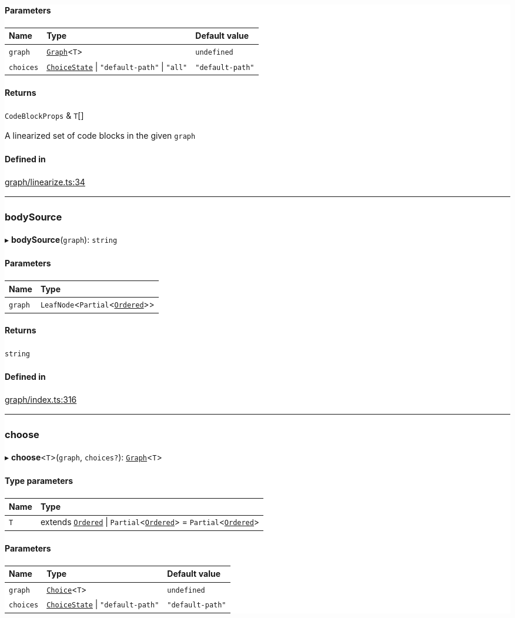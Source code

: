 #### Parameters

| Name      | Type                                                                      | Default value    |
| :-------- | :------------------------------------------------------------------------ | :--------------- |
| `graph`   | [`Graph`](modules.md#graph)<`T`\>                                         | `undefined`      |
| `choices` | [`ChoiceState`](interfaces/ChoiceState.md) \| `"default-path"` \| `"all"` | `"default-path"` |

#### Returns

`CodeBlockProps` & `T`[]

A linearized set of code blocks in the given `graph`

#### Defined in

[graph/linearize.ts:34](https://github.com/starpit/madwizard/blob/7849c0f/src/graph/linearize.ts#L34)

---

### bodySource

▸ **bodySource**(`graph`): `string`

#### Parameters

| Name    | Type                                                        |
| :------ | :---------------------------------------------------------- |
| `graph` | `LeafNode`<`Partial`<[`Ordered`](interfaces/Ordered.md)\>\> |

#### Returns

`string`

#### Defined in

[graph/index.ts:316](https://github.com/starpit/madwizard/blob/7849c0f/src/graph/index.ts#L316)

---

### choose

▸ **choose**<`T`\>(`graph`, `choices?`): [`Graph`](modules.md#graph)<`T`\>

#### Type parameters

| Name | Type                                                                                                                                          |
| :--- | :-------------------------------------------------------------------------------------------------------------------------------------------- |
| `T`  | extends [`Ordered`](interfaces/Ordered.md) \| `Partial`<[`Ordered`](interfaces/Ordered.md)\> = `Partial`<[`Ordered`](interfaces/Ordered.md)\> |

#### Parameters

| Name      | Type                                                           | Default value    |
| :-------- | :------------------------------------------------------------- | :--------------- |
| `graph`   | [`Choice`](modules.md#choice)<`T`\>                            | `undefined`      |
| `choices` | [`ChoiceState`](interfaces/ChoiceState.md) \| `"default-path"` | `"default-path"` |
